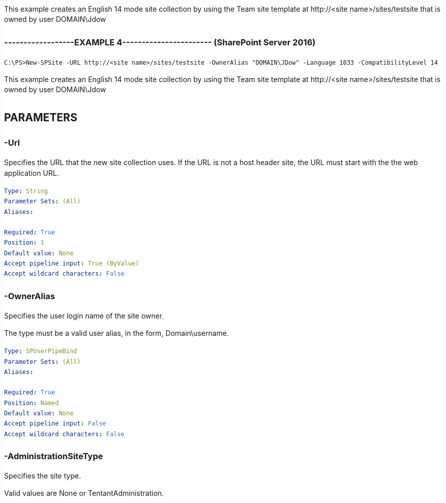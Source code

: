 This example creates an English 14 mode site collection by using the Team site template at http://\<site name\>/sites/testsite that is owned by user DOMAIN\Jdow

### ------------------EXAMPLE 4----------------------- (SharePoint Server 2016)
```
C:\PS>New-SPSite -URL http://<site name>/sites/testsite -OwnerAlias "DOMAIN\JDow" -Language 1033 -CompatibilityLevel 14
```

This example creates an English 14 mode site collection by using the Team site template at http://\<site name\>/sites/testsite that is owned by user DOMAIN\Jdow

## PARAMETERS

### -Url
Specifies the URL that the new site collection uses.
If the URL is not a host header site, the URL must start with the the web application URL.

```yaml
Type: String
Parameter Sets: (All)
Aliases: 

Required: True
Position: 1
Default value: None
Accept pipeline input: True (ByValue)
Accept wildcard characters: False
```

### -OwnerAlias
Specifies the user login name of the site owner.

The type must be a valid user alias, in the form, Domain\username.

```yaml
Type: SPUserPipeBind
Parameter Sets: (All)
Aliases: 

Required: True
Position: Named
Default value: None
Accept pipeline input: False
Accept wildcard characters: False
```

### -AdministrationSiteType
Specifies the site type.

Valid values are None or TentantAdministration.
